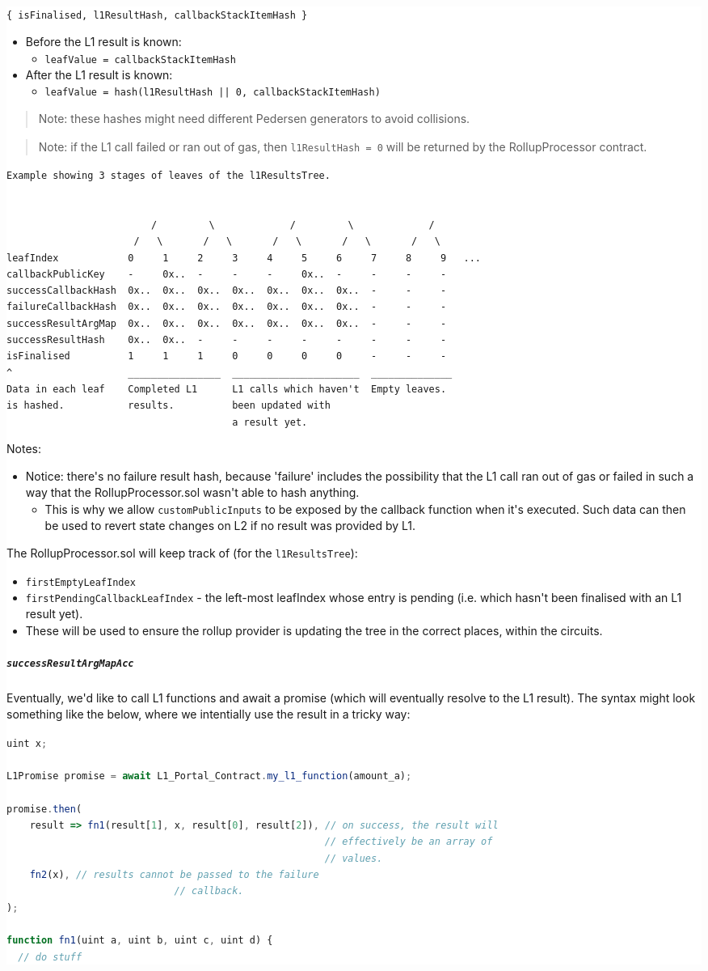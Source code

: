 `{ isFinalised, l1ResultHash, callbackStackItemHash }`

- Before the L1 result is known:
  - `leafValue = callbackStackItemHash`
- After the L1 result is known:
  - `leafValue = hash(l1ResultHash || 0, callbackStackItemHash)`

> Note: these hashes might need different Pedersen generators to avoid collisions.

> Note: if the L1 call failed or ran out of gas, then `l1ResultHash = 0` will be returned by the RollupProcessor contract. 


```
Example showing 3 stages of leaves of the l1ResultsTree.


                         /         \             /         \             /
                      /   \       /   \       /   \       /   \       /   \
leafIndex            0     1     2     3     4     5     6     7     8     9   ...
callbackPublicKey    -     0x..  -     -     -     0x..  -     -     -     -  
successCallbackHash  0x..  0x..  0x..  0x..  0x..  0x..  0x..  -     -     -
failureCallbackHash  0x..  0x..  0x..  0x..  0x..  0x..  0x..  -     -     -
successResultArgMap  0x..  0x..  0x..  0x..  0x..  0x..  0x..  -     -     -
successResultHash    0x..  0x..  -     -     -     -     -     -     -     -
isFinalised          1     1     1     0     0     0     0     -     -     -
^                    ________________  ______________________  ______________
Data in each leaf    Completed L1      L1 calls which haven't  Empty leaves.
is hashed.           results.          been updated with
                                       a result yet.
```

Notes:
- Notice: there's no failure result hash, because 'failure' includes the possibility that the L1 call ran out of gas or failed in such a way that the RollupProcessor.sol wasn't able to hash anything.
  - This is why we allow `customPublicInputs` to be exposed by the callback function when it's executed. Such data can then be used to revert state changes on L2 if no result was provided by L1.



The RollupProcessor.sol will keep track of (for the `l1ResultsTree`):
- `firstEmptyLeafIndex`
- `firstPendingCallbackLeafIndex` - the left-most leafIndex whose entry is pending (i.e. which hasn't been finalised with an L1 result yet).
- These will be used to ensure the rollup provider is updating the tree in the correct places, within the circuits.




##### `successResultArgMapAcc`

Eventually, we'd like to call L1 functions and await a promise (which will eventually resolve to the L1 result). The syntax might look something like the below, where we intentially use the result in a tricky way:

```js
uint x;

L1Promise promise = await L1_Portal_Contract.my_l1_function(amount_a);

promise.then(
    result => fn1(result[1], x, result[0], result[2]), // on success, the result will 
                                                       // effectively be an array of
                                                       // values.
    fn2(x), // results cannot be passed to the failure
                             // callback.
);

function fn1(uint a, uint b, uint c, uint d) {
  // do stuff
```